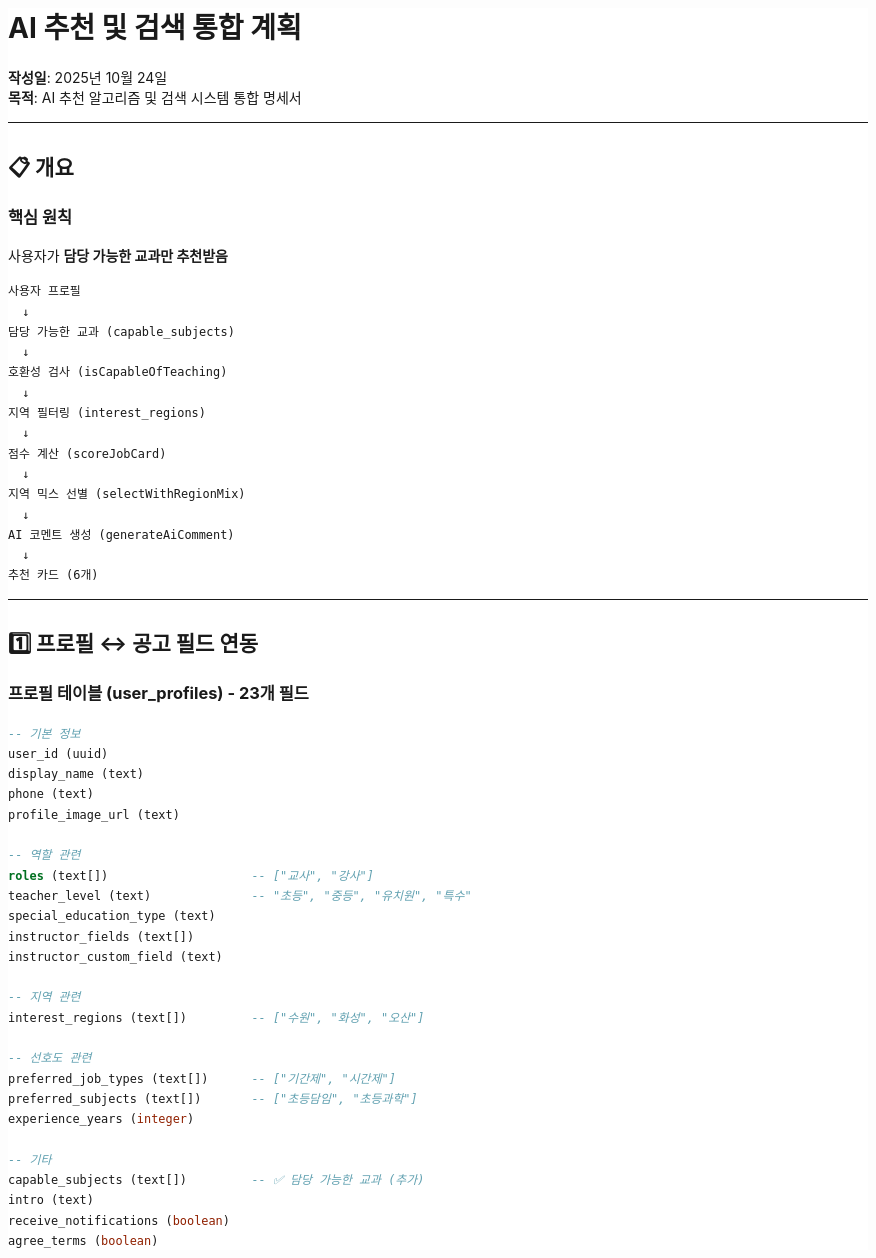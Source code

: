 # AI 추천 및 검색 통합 계획

**작성일**: 2025년 10월 24일  
**목적**: AI 추천 알고리즘 및 검색 시스템 통합 명세서

---

## 📋 개요

### 핵심 원칙
사용자가 **담당 가능한 교과만 추천받음**

```
사용자 프로필
  ↓
담당 가능한 교과 (capable_subjects)
  ↓
호환성 검사 (isCapableOfTeaching)
  ↓
지역 필터링 (interest_regions)
  ↓
점수 계산 (scoreJobCard)
  ↓
지역 믹스 선별 (selectWithRegionMix)
  ↓
AI 코멘트 생성 (generateAiComment)
  ↓
추천 카드 (6개)
```

---

## 1️⃣ 프로필 ↔ 공고 필드 연동

### 프로필 테이블 (user_profiles) - 23개 필드

```sql
-- 기본 정보
user_id (uuid)
display_name (text)
phone (text)
profile_image_url (text)

-- 역할 관련
roles (text[])                    -- ["교사", "강사"]
teacher_level (text)              -- "초등", "중등", "유치원", "특수"
special_education_type (text)
instructor_fields (text[])
instructor_custom_field (text)

-- 지역 관련
interest_regions (text[])         -- ["수원", "화성", "오산"]

-- 선호도 관련
preferred_job_types (text[])      -- ["기간제", "시간제"]
preferred_subjects (text[])       -- ["초등담임", "초등과학"]
experience_years (integer)

-- 기타
capable_subjects (text[])         -- ✅ 담당 가능한 교과 (추가)
intro (text)
receive_notifications (boolean)
agree_terms (boolean)
```